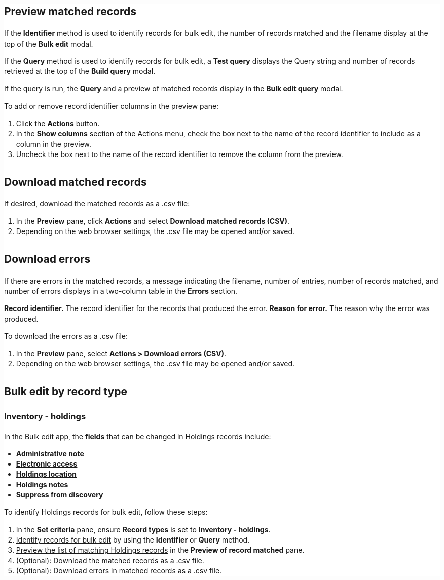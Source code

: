 ## Preview matched records

If the **Identifier** method is used to identify records for bulk edit, the number of records matched and the filename display at the top of the **Bulk edit** modal. 

If the **Query** method is used to identify records for bulk edit, a **Test query** displays the Query string and number of records retrieved at the top of the **Build query** modal. 

If the query is run, the **Query** and a preview of matched records display in the **Bulk edit query** modal. 

To add or remove record identifier columns in the preview pane: 

1. Click the **Actions** button.
2. In the **Show columns** section of the Actions menu, check the box next to the name of the record identifier to include as a column in the preview.
3. Uncheck the box next to the name of the record identifier to remove the column from the preview.

## Download matched records

If desired, download the matched records as a .csv file:
1. In the **Preview** pane, click **Actions** and select **Download matched records (CSV)**.
2. Depending on the web browser settings, the .csv file may be opened and/or saved. 

## Download errors

If there are errors in the matched records, a message indicating the filename, number of entries, number of records matched, and number of errors displays in a two-column table in the **Errors** section. 

**Record identifier.** The record identifier for the records that produced the error.
**Reason for error.** The reason why the error was produced.

To download the errors as a .csv file: 

1. In the **Preview** pane, select **Actions > Download errors (CSV)**.
2. Depending on the web browser settings, the .csv file may be opened and/or saved.

## Bulk edit by record type

### Inventory - holdings

In the Bulk edit app, the **fields** that can be changed in Holdings records include:

- [**Administrative note**](#administrative-note)
- [**Electronic access**](#electronic-access)
- [**Holdings location**](#holdings-location)
- [**Holdings notes**](#holdings-notes)
- [**Suppress from discovery**](#suppress-from-discovery)

To identify Holdings records for bulk edit, follow these steps:

1. In the **Set criteria** pane, ensure **Record types** is set to **Inventory - holdings**.
2. [Identify records for bulk edit](#identify-records-for-bulk-edit) by using the **Identifier** or **Query** method.
3. [Preview the list of matching Holdings records](#preview-matched-records) in the **Preview of record matched** pane.
4. (Optional): [Download the matched records](#download-matched-records) as a .csv file.
5. (Optional): [Download errors in matched records](#download-errors) as a .csv file.
